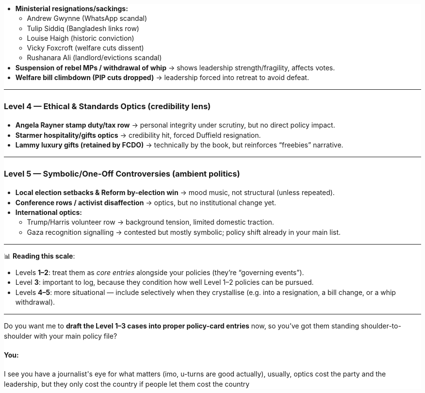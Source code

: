 - **Ministerial resignations/sackings:**
  - Andrew Gwynne (WhatsApp scandal)
  - Tulip Siddiq (Bangladesh links row)
  - Louise Haigh (historic conviction)
  - Vicky Foxcroft (welfare cuts dissent)
  - Rushanara Ali (landlord/evictions scandal)
- **Suspension of rebel MPs / withdrawal of whip** → shows leadership strength/fragility, affects votes.
- **Welfare bill climbdown (PIP cuts dropped)** → leadership forced into retreat to avoid defeat.

---

### **Level 4 — Ethical & Standards Optics (credibility lens)**

- **Angela Rayner stamp duty/tax row** → personal integrity under scrutiny, but no direct policy impact.
- **Starmer hospitality/gifts optics** → credibility hit, forced Duffield resignation.
- **Lammy luxury gifts (retained by FCDO)** → technically by the book, but reinforces “freebies” narrative.

---

### **Level 5 — Symbolic/One-Off Controversies (ambient politics)**

- **Local election setbacks & Reform by-election win** → mood music, not structural (unless repeated).
- **Conference rows / activist disaffection** → optics, but no institutional change yet.
- **International optics:**
  - Trump/Harris volunteer row → background tension, limited domestic traction.
  - Gaza recognition signalling → contested but mostly symbolic; policy shift already in your main list.

---

📊 **Reading this scale**:

- Levels **1–2**: treat them as *core entries* alongside your policies (they’re “governing events”).
- Level **3**: important to log, because they condition how well Level 1–2 policies can be pursued.
- Levels **4–5**: more situational — include selectively when they crystallise (e.g. into a resignation, a bill change, or a whip withdrawal).

---

Do you want me to **draft the Level 1–3 cases into proper policy-card entries** now, so you’ve got them standing shoulder-to-shoulder with your main policy file?


#### You:
I see you have a journalist's eye for what matters (imo, u-turns are good actually), usually, optics cost the party and the leadership, but they only cost the country if people let them cost the country
